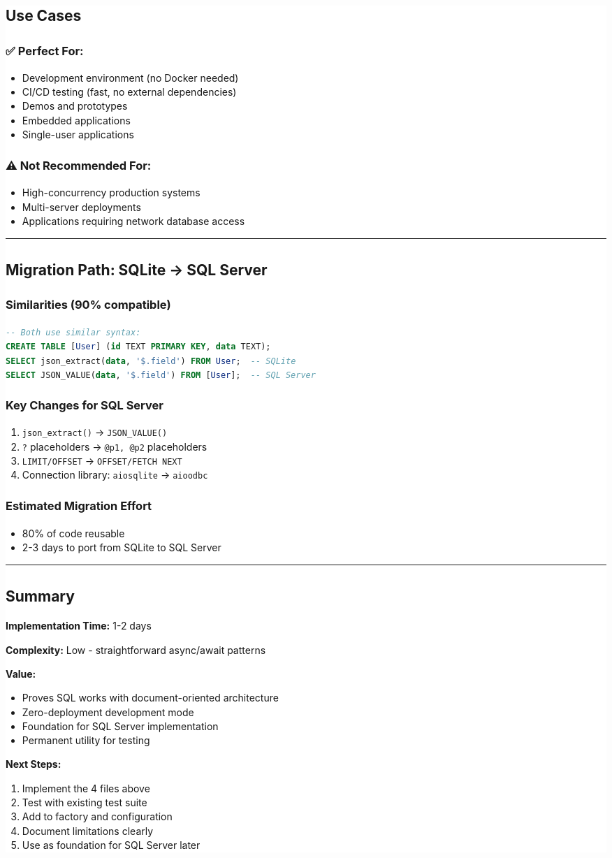 
## Use Cases

### ✅ Perfect For:
- Development environment (no Docker needed)
- CI/CD testing (fast, no external dependencies)
- Demos and prototypes
- Embedded applications
- Single-user applications

### ⚠️ Not Recommended For:
- High-concurrency production systems
- Multi-server deployments
- Applications requiring network database access

---

## Migration Path: SQLite → SQL Server

### Similarities (90% compatible)
```sql
-- Both use similar syntax:
CREATE TABLE [User] (id TEXT PRIMARY KEY, data TEXT);
SELECT json_extract(data, '$.field') FROM User;  -- SQLite
SELECT JSON_VALUE(data, '$.field') FROM [User];  -- SQL Server
```

### Key Changes for SQL Server
1. `json_extract()` → `JSON_VALUE()`
2. `?` placeholders → `@p1, @p2` placeholders
3. `LIMIT/OFFSET` → `OFFSET/FETCH NEXT`
4. Connection library: `aiosqlite` → `aioodbc`

### Estimated Migration Effort
- 80% of code reusable
- 2-3 days to port from SQLite to SQL Server

---

## Summary

**Implementation Time:** 1-2 days

**Complexity:** Low - straightforward async/await patterns

**Value:**
- Proves SQL works with document-oriented architecture
- Zero-deployment development mode
- Foundation for SQL Server implementation
- Permanent utility for testing

**Next Steps:**
1. Implement the 4 files above
2. Test with existing test suite
3. Add to factory and configuration
4. Document limitations clearly
5. Use as foundation for SQL Server later
